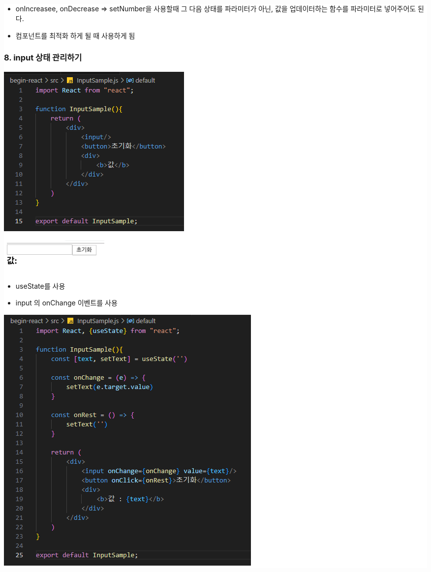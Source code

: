 - onIncreasee, onDecrease => setNumber을 사용할때 그 다음 상태를 파라미터가 아닌, 값을 업데이터하는 함수를 파라미터로 넣어주어도 된다.

- 컴포넌트를 최적화 하게 될 때 사용하게 됨





### 8. input 상태 관리하기

![](REACT_VLPT/2023-07-13-01-27-35-image.png)

![](REACT_VLPT/2023-07-13-01-27-41-image.png)

- useState를 사용

- input 의 onChange 이벤트를 사용



![](REACT_VLPT/2023-07-13-01-30-22-image.png)
